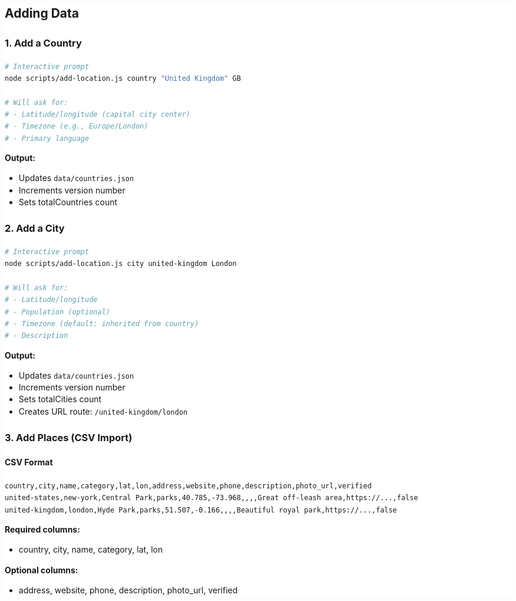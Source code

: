 ## Adding Data

### 1. Add a Country

```bash
# Interactive prompt
node scripts/add-location.js country "United Kingdom" GB

# Will ask for:
# - Latitude/longitude (capital city center)
# - Timezone (e.g., Europe/London)
# - Primary language
```

**Output:**
- Updates `data/countries.json`
- Increments version number
- Sets totalCountries count

### 2. Add a City

```bash
# Interactive prompt
node scripts/add-location.js city united-kingdom London

# Will ask for:
# - Latitude/longitude
# - Population (optional)
# - Timezone (default: inherited from country)
# - Description
```

**Output:**
- Updates `data/countries.json`
- Increments version number
- Sets totalCities count
- Creates URL route: `/united-kingdom/london`

### 3. Add Places (CSV Import)

#### CSV Format

```csv
country,city,name,category,lat,lon,address,website,phone,description,photo_url,verified
united-states,new-york,Central Park,parks,40.785,-73.968,,,,Great off-leash area,https://...,false
united-kingdom,london,Hyde Park,parks,51.507,-0.166,,,,Beautiful royal park,https://...,false
```

**Required columns:**
- country, city, name, category, lat, lon

**Optional columns:**
- address, website, phone, description, photo_url, verified
